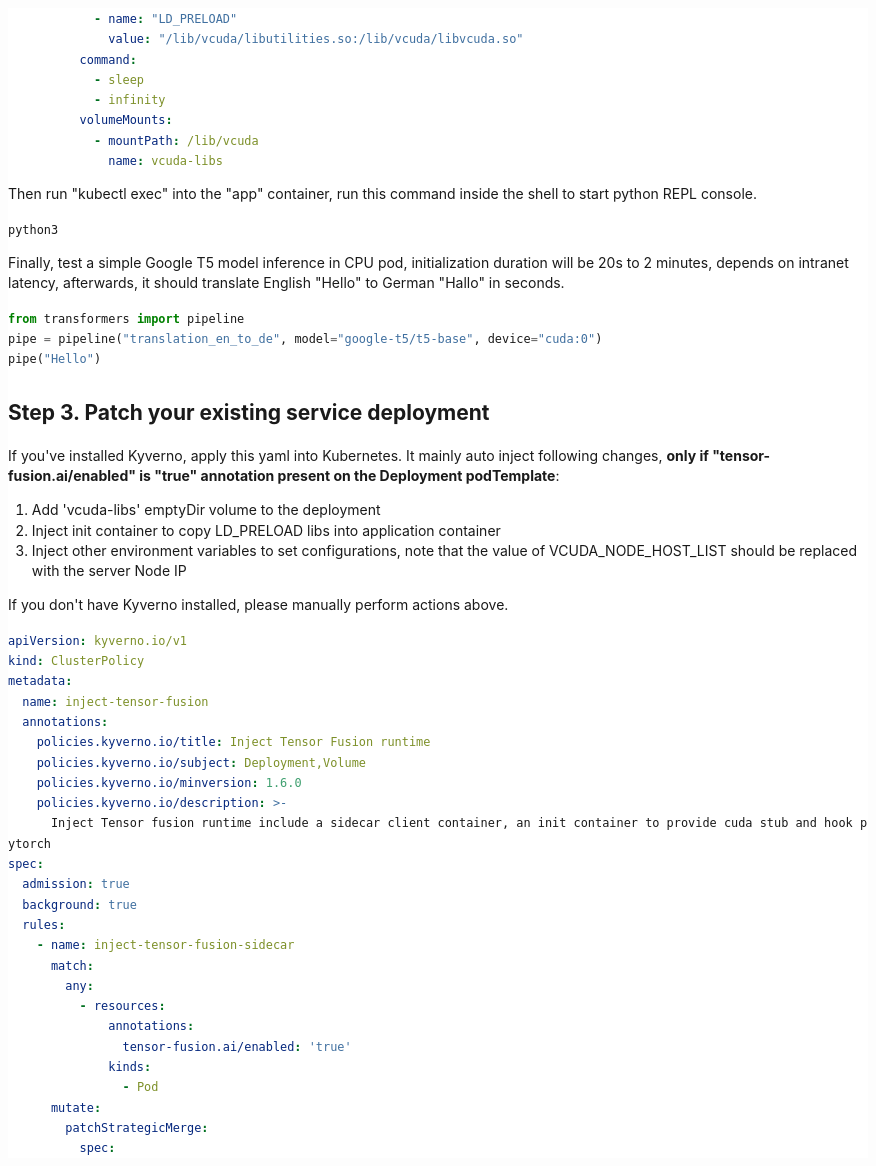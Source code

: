 ```yaml
            - name: "LD_PRELOAD"
              value: "/lib/vcuda/libutilities.so:/lib/vcuda/libvcuda.so"
          command:
            - sleep
            - infinity
          volumeMounts:
            - mountPath: /lib/vcuda
              name: vcuda-libs
```

Then run "kubectl exec" into the "app" container, run this command inside the shell to start python REPL console.

```bash
python3
```

Finally, test a simple Google T5 model inference in CPU pod, initialization duration will be 20s to 2 minutes, depends on intranet latency, afterwards, it should translate English "Hello" to German "Hallo" in seconds.

```python
from transformers import pipeline
pipe = pipeline("translation_en_to_de", model="google-t5/t5-base", device="cuda:0")
pipe("Hello")
```

## Step 3. Patch your existing service deployment

If you've installed Kyverno, apply this yaml into Kubernetes. It mainly auto inject following changes, **only if "tensor-fusion.ai/enabled" is "true" annotation present on the Deployment podTemplate**:

1. Add 'vcuda-libs' emptyDir volume to the deployment
2. Inject init container to copy LD_PRELOAD libs into application container
3. Inject other environment variables to set configurations, note that the value of VCUDA_NODE_HOST_LIST should be replaced with the server Node IP

If you don't have Kyverno installed, please manually perform actions above.

```yaml
apiVersion: kyverno.io/v1
kind: ClusterPolicy
metadata:
  name: inject-tensor-fusion
  annotations:
    policies.kyverno.io/title: Inject Tensor Fusion runtime
    policies.kyverno.io/subject: Deployment,Volume
    policies.kyverno.io/minversion: 1.6.0
    policies.kyverno.io/description: >-
      Inject Tensor fusion runtime include a sidecar client container, an init container to provide cuda stub and hook pytorch
spec:
  admission: true
  background: true
  rules:
    - name: inject-tensor-fusion-sidecar
      match:
        any:
          - resources:
              annotations:
                tensor-fusion.ai/enabled: 'true'
              kinds:
                - Pod
      mutate:
        patchStrategicMerge:
          spec:
```